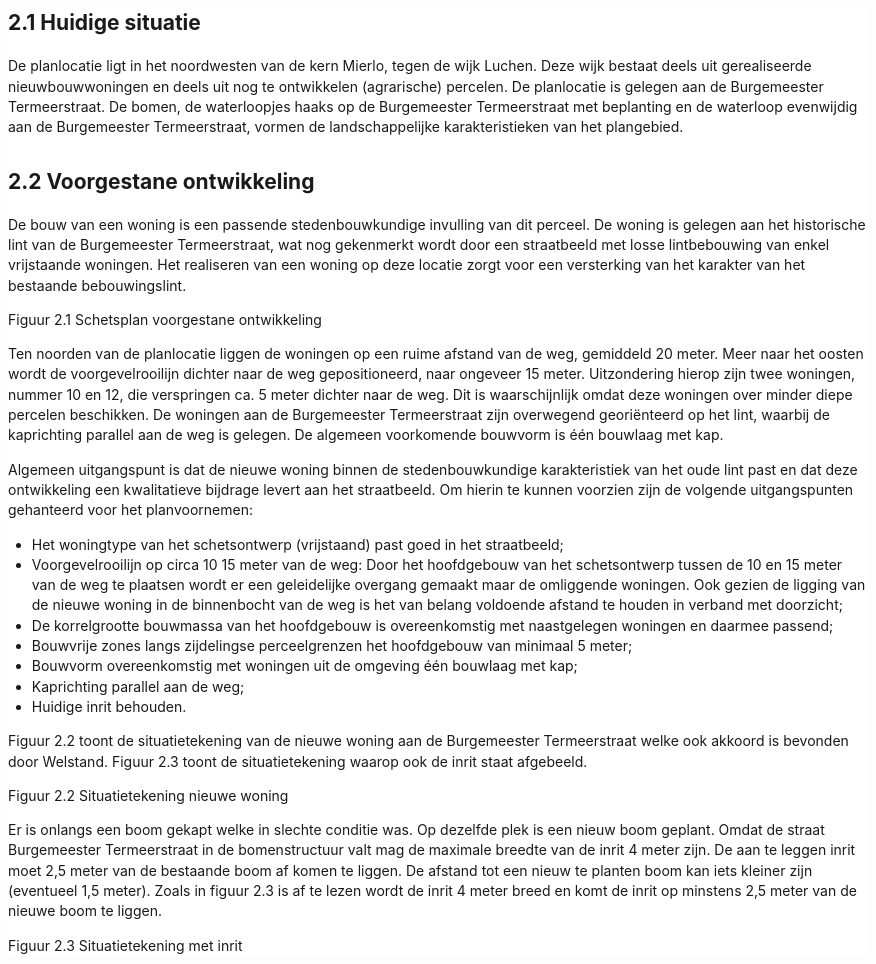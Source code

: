 ## **2.1 Huidige situatie**

De planlocatie ligt in het noordwesten van de kern Mierlo, tegen de wijk Luchen. Deze wijk bestaat deels uit gerealiseerde nieuwbouwwoningen en deels uit nog te ontwikkelen (agrarische) percelen. De planlocatie is gelegen aan de Burgemeester Termeerstraat. De bomen, de waterloopjes haaks op de Burgemeester Termeerstraat met beplanting en de waterloop evenwijdig aan de Burgemeester Termeerstraat, vormen de landschappelijke karakteristieken van het plangebied.

## **2.2 Voorgestane ontwikkeling**

De bouw van een woning is een passende stedenbouwkundige invulling van dit perceel. De woning is gelegen aan het historische lint van de Burgemeester Termeerstraat, wat nog gekenmerkt wordt door een straatbeeld met losse lintbebouwing van enkel vrijstaande woningen. Het realiseren van een woning op deze locatie zorgt voor een versterking van het karakter van het bestaande bebouwingslint.

Figuur 2.1 Schetsplan voorgestane ontwikkeling

Ten noorden van de planlocatie liggen de woningen op een ruime afstand van de weg, gemiddeld 20 meter. Meer naar het oosten wordt de voorgevelrooilijn dichter naar de weg gepositioneerd, naar ongeveer 15 meter. Uitzondering hierop zijn twee woningen, nummer 10 en 12, die verspringen ca. 5 meter dichter naar de weg. Dit is waarschijnlijk omdat deze woningen over minder diepe percelen beschikken. De woningen aan de Burgemeester Termeerstraat zijn overwegend georiënteerd op het lint, waarbij de kaprichting parallel aan de weg is gelegen. De algemeen voorkomende bouwvorm is één bouwlaag met kap.

Algemeen uitgangspunt is dat de nieuwe woning binnen de stedenbouwkundige karakteristiek van het oude lint past en dat deze ontwikkeling een kwalitatieve bijdrage levert aan het straatbeeld. Om hierin te kunnen voorzien zijn de volgende uitgangspunten gehanteerd voor het planvoornemen:

- Het woningtype van het schetsontwerp (vrijstaand) past goed in het straatbeeld;
- Voorgevelrooilijn op circa 10 15 meter van de weg: Door het hoofdgebouw van het schetsontwerp tussen de 10 en 15 meter van de weg te plaatsen wordt er een geleidelijke overgang gemaakt maar de omliggende woningen. Ook gezien de ligging van de nieuwe woning in de binnenbocht van de weg is het van belang voldoende afstand te houden in verband met doorzicht;
- De korrelgrootte bouwmassa van het hoofdgebouw is overeenkomstig met naastgelegen woningen en daarmee passend;
- Bouwvrije zones langs zijdelingse perceelgrenzen het hoofdgebouw van minimaal 5 meter;
- Bouwvorm overeenkomstig met woningen uit de omgeving één bouwlaag met kap;
- Kaprichting parallel aan de weg;
- Huidige inrit behouden.

Figuur 2.2 toont de situatietekening van de nieuwe woning aan de Burgemeester Termeerstraat welke ook akkoord is bevonden door Welstand. Figuur 2.3 toont de situatietekening waarop ook de inrit staat afgebeeld.

Figuur 2.2 Situatietekening nieuwe woning

Er is onlangs een boom gekapt welke in slechte conditie was. Op dezelfde plek is een nieuw boom geplant. Omdat de straat Burgemeester Termeerstraat in de bomenstructuur valt mag de maximale breedte van de inrit 4 meter zijn. De aan te leggen inrit moet 2,5 meter van de bestaande boom af komen te liggen. De afstand tot een nieuw te planten boom kan iets kleiner zijn (eventueel 1,5 meter). Zoals in figuur 2.3 is af te lezen wordt de inrit 4 meter breed en komt de inrit op minstens 2,5 meter van de nieuwe boom te liggen.

Figuur 2.3 Situatietekening met inrit
